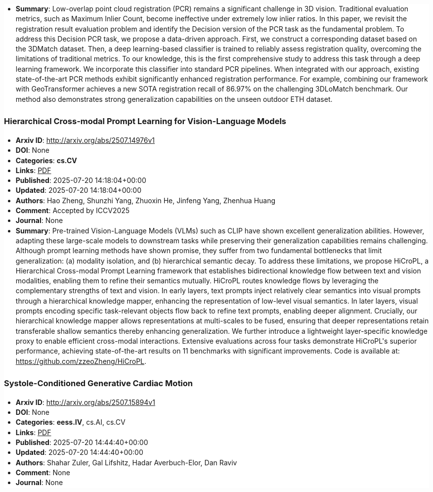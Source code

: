 - **Summary**: Low-overlap point cloud registration (PCR) remains a significant challenge in 3D vision. Traditional evaluation metrics, such as Maximum Inlier Count, become ineffective under extremely low inlier ratios. In this paper, we revisit the registration result evaluation problem and identify the Decision version of the PCR task as the fundamental problem. To address this Decision PCR task, we propose a data-driven approach. First, we construct a corresponding dataset based on the 3DMatch dataset. Then, a deep learning-based classifier is trained to reliably assess registration quality, overcoming the limitations of traditional metrics. To our knowledge, this is the first comprehensive study to address this task through a deep learning framework. We incorporate this classifier into standard PCR pipelines. When integrated with our approach, existing state-of-the-art PCR methods exhibit significantly enhanced registration performance. For example, combining our framework with GeoTransformer achieves a new SOTA registration recall of 86.97\% on the challenging 3DLoMatch benchmark. Our method also demonstrates strong generalization capabilities on the unseen outdoor ETH dataset.



### Hierarchical Cross-modal Prompt Learning for Vision-Language Models
- **Arxiv ID**: http://arxiv.org/abs/2507.14976v1
- **DOI**: None
- **Categories**: **cs.CV**
- **Links**: [PDF](http://arxiv.org/pdf/2507.14976v1)
- **Published**: 2025-07-20 14:18:04+00:00
- **Updated**: 2025-07-20 14:18:04+00:00
- **Authors**: Hao Zheng, Shunzhi Yang, Zhuoxin He, Jinfeng Yang, Zhenhua Huang
- **Comment**: Accepted by ICCV2025
- **Journal**: None
- **Summary**: Pre-trained Vision-Language Models (VLMs) such as CLIP have shown excellent generalization abilities. However, adapting these large-scale models to downstream tasks while preserving their generalization capabilities remains challenging. Although prompt learning methods have shown promise, they suffer from two fundamental bottlenecks that limit generalization: (a) modality isolation, and (b) hierarchical semantic decay. To address these limitations, we propose HiCroPL, a Hierarchical Cross-modal Prompt Learning framework that establishes bidirectional knowledge flow between text and vision modalities, enabling them to refine their semantics mutually. HiCroPL routes knowledge flows by leveraging the complementary strengths of text and vision. In early layers, text prompts inject relatively clear semantics into visual prompts through a hierarchical knowledge mapper, enhancing the representation of low-level visual semantics. In later layers, visual prompts encoding specific task-relevant objects flow back to refine text prompts, enabling deeper alignment. Crucially, our hierarchical knowledge mapper allows representations at multi-scales to be fused, ensuring that deeper representations retain transferable shallow semantics thereby enhancing generalization. We further introduce a lightweight layer-specific knowledge proxy to enable efficient cross-modal interactions. Extensive evaluations across four tasks demonstrate HiCroPL's superior performance, achieving state-of-the-art results on 11 benchmarks with significant improvements. Code is available at: https://github.com/zzeoZheng/HiCroPL.



### Systole-Conditioned Generative Cardiac Motion
- **Arxiv ID**: http://arxiv.org/abs/2507.15894v1
- **DOI**: None
- **Categories**: **eess.IV**, cs.AI, cs.CV
- **Links**: [PDF](http://arxiv.org/pdf/2507.15894v1)
- **Published**: 2025-07-20 14:44:40+00:00
- **Updated**: 2025-07-20 14:44:40+00:00
- **Authors**: Shahar Zuler, Gal Lifshitz, Hadar Averbuch-Elor, Dan Raviv
- **Comment**: None
- **Journal**: None